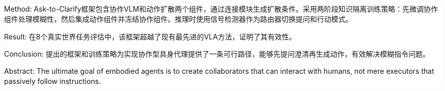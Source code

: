 Method: Ask-to-Clarify框架包含协作VLM和动作扩散两个组件，通过连接模块生成扩散条件。采用两阶段知识隔离训练策略：先微调协作组件处理模糊性，然后集成动作组件并冻结协作组件。推理时使用信号检测器作为路由器切换提问和行动模式。

Result: 在8个真实世界任务评估中，该框架超越了现有最先进的VLA方法，证明了其有效性。

Conclusion: 提出的框架和训练策略为实现协作型具身代理提供了一条可行路径，能够先提问澄清再生成动作，有效解决模糊指令问题。

Abstract: The ultimate goal of embodied agents is to create collaborators that can
interact with humans, not mere executors that passively follow instructions.
